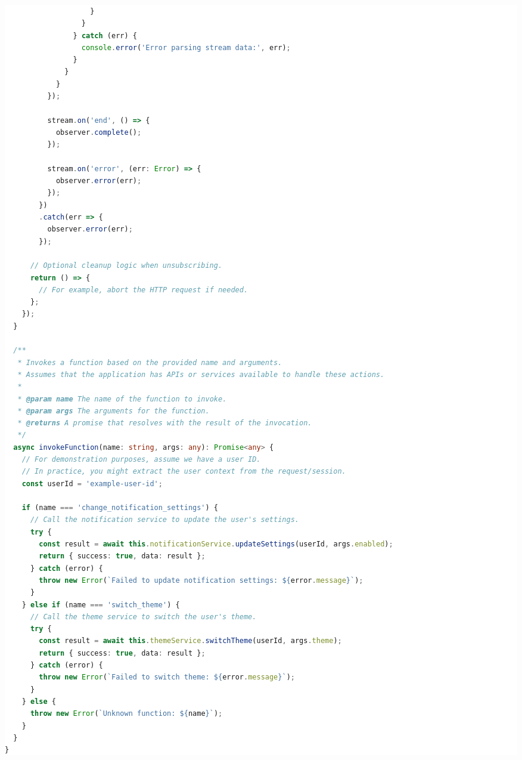 ```typescript
                    }
                  }
                } catch (err) {
                  console.error('Error parsing stream data:', err);
                }
              }
            }
          });

          stream.on('end', () => {
            observer.complete();
          });

          stream.on('error', (err: Error) => {
            observer.error(err);
          });
        })
        .catch(err => {
          observer.error(err);
        });

      // Optional cleanup logic when unsubscribing.
      return () => {
        // For example, abort the HTTP request if needed.
      };
    });
  }

  /**
   * Invokes a function based on the provided name and arguments.
   * Assumes that the application has APIs or services available to handle these actions.
   *
   * @param name The name of the function to invoke.
   * @param args The arguments for the function.
   * @returns A promise that resolves with the result of the invocation.
   */
  async invokeFunction(name: string, args: any): Promise<any> {
    // For demonstration purposes, assume we have a user ID.
    // In practice, you might extract the user context from the request/session.
    const userId = 'example-user-id';

    if (name === 'change_notification_settings') {
      // Call the notification service to update the user's settings.
      try {
        const result = await this.notificationService.updateSettings(userId, args.enabled);
        return { success: true, data: result };
      } catch (error) {
        throw new Error(`Failed to update notification settings: ${error.message}`);
      }
    } else if (name === 'switch_theme') {
      // Call the theme service to switch the user's theme.
      try {
        const result = await this.themeService.switchTheme(userId, args.theme);
        return { success: true, data: result };
      } catch (error) {
        throw new Error(`Failed to switch theme: ${error.message}`);
      }
    } else {
      throw new Error(`Unknown function: ${name}`);
    }
  }
}
```